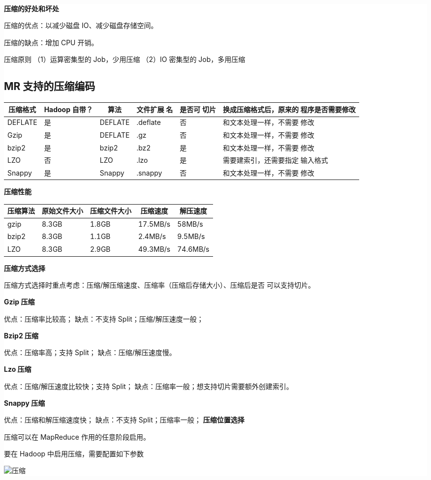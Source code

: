 **压缩的好处和坏处**

压缩的优点：以减少磁盘 IO、减少磁盘存储空间。 

压缩的缺点：增加 CPU 开销。

压缩原则
（1）运算密集型的 Job，少用压缩
（2）IO 密集型的 Job，多用压缩

## MR 支持的压缩编码

| 压缩格式 | Hadoop 自带？ | 算法    | 文件扩展 名 | 是否可 切片 | 换成压缩格式后，原来的 程序是否需要修改 |
| -------- | ------------- | ------- | ----------- | ----------- | --------------------------------------- |
| DEFLATE  | 是            | DEFLATE | .deflate    | 否          | 和文本处理一样，不需要 修改             |
| Gzip     | 是            | DEFLATE | .gz         | 否          | 和文本处理一样，不需要 修改             |
| bzip2    | 是            | bzip2   | .bz2        | 是          | 和文本处理一样，不需要 修改             |
| LZO      | 否            | LZO     | .lzo        | 是          | 需要建索引，还需要指定 输入格式         |
| Snappy   | 是            | Snappy  | .snappy     | 否          | 和文本处理一样，不需要 修改             |

**压缩性能**

| 压缩算法 | 原始文件大小 | 压缩文件大小 | 压缩速度 | 解压速度 |
| -------- | ------------ | ------------ | -------- | -------- |
| gzip     | 8.3GB        | 1.8GB        | 17.5MB/s | 58MB/s   |
| bzip2    | 8.3GB        | 1.1GB        | 2.4MB/s  | 9.5MB/s  |
| LZO      | 8.3GB        | 2.9GB        | 49.3MB/s | 74.6MB/s |

**压缩方式选择**

 压缩方式选择时重点考虑：压缩/解压缩速度、压缩率（压缩后存储大小）、压缩后是否 可以支持切片。 

**Gzip 压缩** 

优点：压缩率比较高； 缺点：不支持 Split；压缩/解压速度一般； 

**Bzip2 压缩** 

优点：压缩率高；支持 Split； 缺点：压缩/解压速度慢。 

**Lzo 压缩** 

优点：压缩/解压速度比较快；支持 Split； 缺点：压缩率一般；想支持切片需要额外创建索引。

**Snappy 压缩** 

优点：压缩和解压缩速度快； 缺点：不支持 Split；压缩率一般； **压缩位置选择** 

压缩可以在 MapReduce 作用的任意阶段启用。

要在 Hadoop 中启用压缩，需要配置如下参数

![压缩](E:\周钰航\笔记\img\压缩.png)
